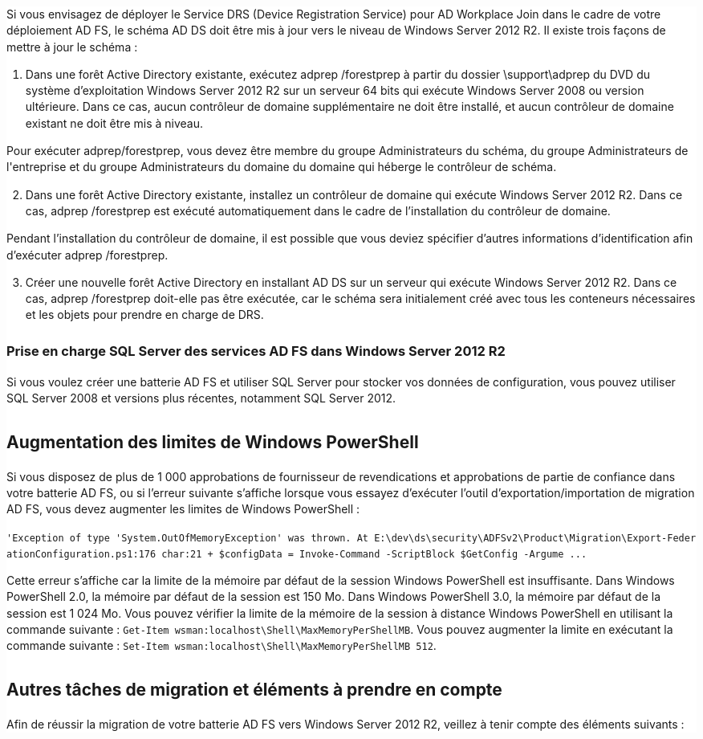  Si vous envisagez de déployer le Service DRS (Device Registration Service) pour AD Workplace Join dans le cadre de votre déploiement AD FS, le schéma AD DS doit être mis à jour vers le niveau de Windows Server 2012 R2. Il existe trois façons de mettre à jour le schéma :  
  
1.  Dans une forêt Active Directory existante, exécutez adprep /forestprep à partir du dossier \support\adprep du DVD du système d’exploitation Windows Server 2012 R2 sur un serveur 64 bits qui exécute Windows Server 2008 ou version ultérieure. Dans ce cas, aucun contrôleur de domaine supplémentaire ne doit être installé, et aucun contrôleur de domaine existant ne doit être mis à niveau.  
  
Pour exécuter adprep/forestprep, vous devez être membre du groupe Administrateurs du schéma, du groupe Administrateurs de l'entreprise et du groupe Administrateurs du domaine du domaine qui héberge le contrôleur de schéma.  
  
2.  Dans une forêt Active Directory existante, installez un contrôleur de domaine qui exécute Windows Server 2012 R2. Dans ce cas, adprep /forestprep est exécuté automatiquement dans le cadre de l’installation du contrôleur de domaine.  
  
Pendant l’installation du contrôleur de domaine, il est possible que vous deviez spécifier d’autres informations d’identification afin d’exécuter adprep /forestprep.  
  
3.  Créer une nouvelle forêt Active Directory en installant AD DS sur un serveur qui exécute Windows Server 2012 R2. Dans ce cas, adprep /forestprep doit-elle pas être exécutée, car le schéma sera initialement créé avec tous les conteneurs nécessaires et les objets pour prendre en charge de DRS.  
  
### <a name="sql-server-support-for-ad-fs-in-windows-server-2012-r2"></a>Prise en charge SQL Server des services AD FS dans Windows Server 2012 R2  
 Si vous voulez créer une batterie AD FS et utiliser SQL Server pour stocker vos données de configuration, vous pouvez utiliser SQL Server 2008 et versions plus récentes, notamment SQL Server 2012.  
  
##  <a name="increasing-your-windows-powershell-limits"></a>Augmentation des limites de Windows PowerShell  
 Si vous disposez de plus de 1 000 approbations de fournisseur de revendications et approbations de partie de confiance dans votre batterie AD FS, ou si l’erreur suivante s’affiche lorsque vous essayez d’exécuter l’outil d’exportation/importation de migration AD FS, vous devez augmenter les limites de Windows PowerShell :  
  
```  
'Exception of type 'System.OutOfMemoryException' was thrown. At E:\dev\ds\security\ADFSv2\Product\Migration\Export-FederationConfiguration.ps1:176 char:21 + $configData = Invoke-Command -ScriptBlock $GetConfig -Argume ...  
```  
  
 Cette erreur s’affiche car la limite de la mémoire par défaut de la session Windows PowerShell est insuffisante. Dans Windows PowerShell 2.0, la mémoire par défaut de la session est 150 Mo. Dans Windows PowerShell 3.0, la mémoire par défaut de la session est 1 024 Mo. Vous pouvez vérifier la limite de la mémoire de la session à distance Windows PowerShell en utilisant la commande suivante : `Get-Item wsman:localhost\Shell\MaxMemoryPerShellMB`. Vous pouvez augmenter la limite en exécutant la commande suivante : `Set-Item wsman:localhost\Shell\MaxMemoryPerShellMB 512`.  
  
## <a name="other-migration-tasks-and-considerations"></a>Autres tâches de migration et éléments à prendre en compte  
 Afin de réussir la migration de votre batterie AD FS vers Windows Server 2012 R2, veillez à tenir compte des éléments suivants :  
  